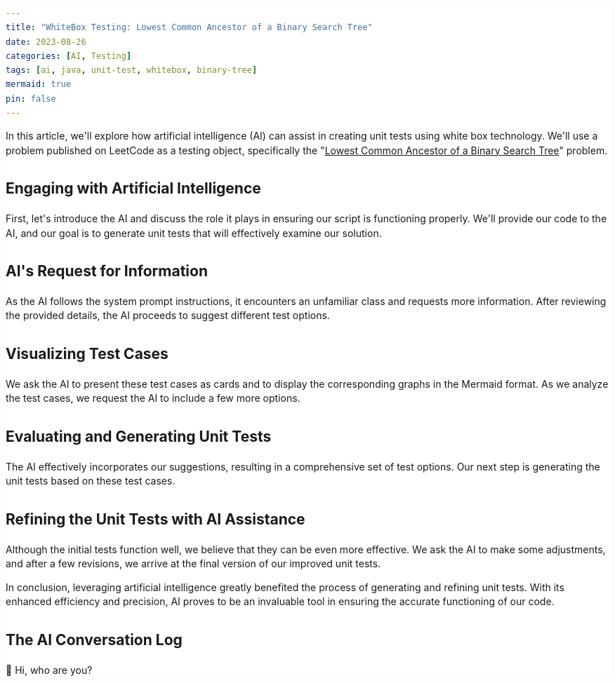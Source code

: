 ```yaml
---
title: "WhiteBox Testing: Lowest Common Ancestor of a Binary Search Tree"
date: 2023-08-26
categories: [AI, Testing]
tags: [ai, java, unit-test, whitebox, binary-tree]
mermaid: true
pin: false
---
```


In this article, we'll explore how artificial intelligence (AI) can assist in creating unit tests using white box technology. We'll use a problem published on LeetCode as a testing object, specifically the "[Lowest Common Ancestor of a Binary Search Tree](https://leetcode.com/problems/lowest-common-ancestor-of-a-binary-search-tree/)" problem.

## Engaging with Artificial Intelligence

First, let's introduce the AI and discuss the role it plays in ensuring our script is functioning properly. We'll provide our code to the AI, and our goal is to generate unit tests that will effectively examine our solution.

## AI's Request for Information

As the AI follows the system prompt instructions, it encounters an unfamiliar class and requests more information. After reviewing the provided details, the AI proceeds to suggest different test options.

## Visualizing Test Cases

We ask the AI to present these test cases as cards and to display the corresponding graphs in the Mermaid format. As we analyze the test cases, we request the AI to include a few more options.

## Evaluating and Generating Unit Tests

The AI effectively incorporates our suggestions, resulting in a comprehensive set of test options. Our next step is generating the unit tests based on these test cases.

## Refining the Unit Tests with AI Assistance

Although the initial tests function well, we believe that they can be even more effective. We ask the AI to make some adjustments, and after a few revisions, we arrive at the final version of our improved unit tests.

In conclusion, leveraging artificial intelligence greatly benefited the process of generating and refining unit tests. With its enhanced efficiency and precision, AI proves to be an invaluable tool in ensuring the accurate functioning of our code.

## The AI Conversation Log

👤 Hi, who are you?
